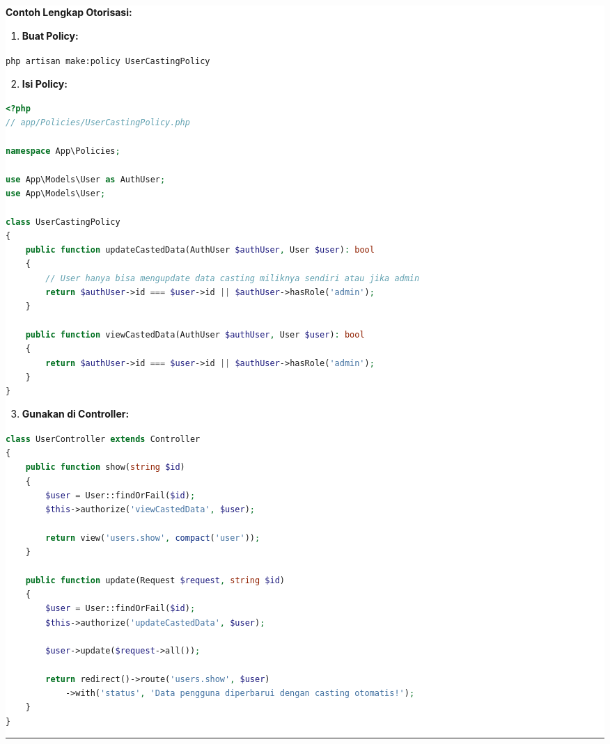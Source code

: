 **Contoh Lengkap Otorisasi:**

1. **Buat Policy:**
```bash
php artisan make:policy UserCastingPolicy
```

2. **Isi Policy:**
```php
<?php
// app/Policies/UserCastingPolicy.php

namespace App\Policies;

use App\Models\User as AuthUser;
use App\Models\User;

class UserCastingPolicy
{
    public function updateCastedData(AuthUser $authUser, User $user): bool
    {
        // User hanya bisa mengupdate data casting miliknya sendiri atau jika admin
        return $authUser->id === $user->id || $authUser->hasRole('admin');
    }
    
    public function viewCastedData(AuthUser $authUser, User $user): bool
    {
        return $authUser->id === $user->id || $authUser->hasRole('admin');
    }
}
```

3. **Gunakan di Controller:**
```php
class UserController extends Controller
{
    public function show(string $id)
    {
        $user = User::findOrFail($id);
        $this->authorize('viewCastedData', $user);
        
        return view('users.show', compact('user'));
    }
    
    public function update(Request $request, string $id)
    {
        $user = User::findOrFail($id);
        $this->authorize('updateCastedData', $user);
        
        $user->update($request->all());
        
        return redirect()->route('users.show', $user)
            ->with('status', 'Data pengguna diperbarui dengan casting otomatis!');
    }
}
```

---